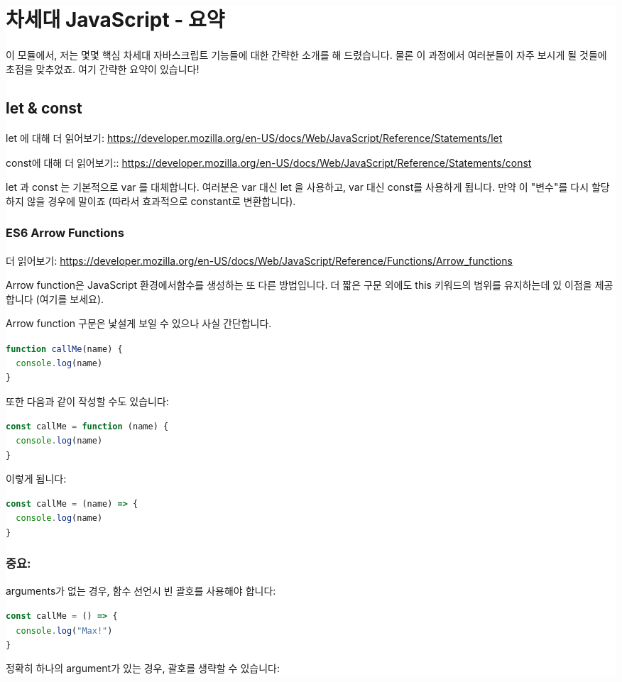 # 차세대 JavaScript - 요약

이 모듈에서, 저는 몇몇 핵심 차세대 자바스크립트 기능들에 대한 간략한 소개를 해 드렸습니다. 물론 이 과정에서 여러분들이 자주 보시게 될 것들에 초점을 맞추었죠. 여기 간략한 요약이 있습니다!

## let & const

let 에 대해 더 읽어보기: https://developer.mozilla.org/en-US/docs/Web/JavaScript/Reference/Statements/let

const에 대해 더 읽어보기:: https://developer.mozilla.org/en-US/docs/Web/JavaScript/Reference/Statements/const

let 과 const 는 기본적으로 var 를 대체합니다. 여러분은 var 대신 let 을 사용하고, var 대신 const를 사용하게 됩니다. 만약 이 "변수"를 다시 할당하지 않을 경우에 말이죠 (따라서 효과적으로 constant로 변환합니다).

### ES6 Arrow Functions

더 읽어보기: https://developer.mozilla.org/en-US/docs/Web/JavaScript/Reference/Functions/Arrow_functions

Arrow function은 JavaScript 환경에서함수를 생성하는 또 다른 방법입니다. 더 짧은 구문 외에도 this 키워드의 범위를 유지하는데 있 이점을 제공합니다 (여기를 보세요).

Arrow function 구문은 낯설게 보일 수 있으나 사실 간단합니다.

```javascript
function callMe(name) {
  console.log(name)
}
```

또한 다음과 같이 작성할 수도 있습니다:

```javascript
const callMe = function (name) {
  console.log(name)
}
```

이렇게 됩니다:

```javascript
const callMe = (name) => {
  console.log(name)
}
```

### 중요:

arguments가 없는 경우, 함수 선언시 빈 괄호를 사용해야 합니다:

```javascript
const callMe = () => {
  console.log("Max!")
}
```

정확히 하나의 argument가 있는 경우, 괄호를 생략할 수 있습니다:
